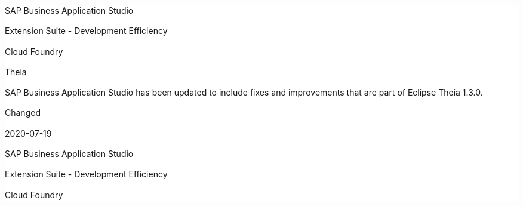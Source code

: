  SAP Business Application Studio 



</td>
<td>

Extension Suite - Development Efficiency



</td>
<td>

Cloud Foundry



</td>
<td>

Theia



</td>
<td>

 SAP Business Application Studio has been updated to include fixes and improvements that are part of Eclipse Theia 1.3.0.



</td>
<td>

Changed



</td>
<td>

2020-07-19



</td>
</tr>
<tr>
<td>

 SAP Business Application Studio 



</td>
<td>

Extension Suite - Development Efficiency



</td>
<td>

Cloud Foundry
